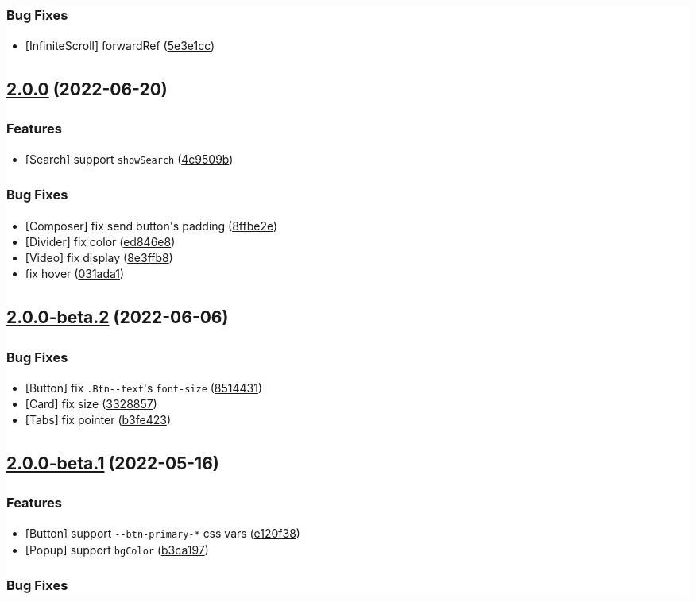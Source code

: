 
### Bug Fixes

* [InfiniteScroll] forwardRef ([5e3e1cc](https://github.com/alibaba/ChatUI/commit/5e3e1ccb054913b099d40d17f5cfd518f7f72cd1))

## [2.0.0](https://github.com/alibaba/ChatUI/compare/v2.0.0-beta.2...v2.0.0) (2022-06-20)


### Features

* [Search] support `showSearch` ([4c9509b](https://github.com/alibaba/ChatUI/commit/4c9509ba8e78b2210ff27b596cd2f66cead22cd7))


### Bug Fixes

* [Composer] fix send button's padding ([8ffbe2e](https://github.com/alibaba/ChatUI/commit/8ffbe2edc4804efa271736f42f58b30232addf9a))
* [Divider] fix color ([ed846e8](https://github.com/alibaba/ChatUI/commit/ed846e8e56f490b5cebcd73670cc99416db4049d))
* [Video] fix display ([8e3ffb8](https://github.com/alibaba/ChatUI/commit/8e3ffb891c9241a2793c9e8b893664522829b04a))
* fix hover ([031ada1](https://github.com/alibaba/ChatUI/commit/031ada10c12fcb8ac59d09418a0ab16c973b1089))

## [2.0.0-beta.2](https://github.com/alibaba/ChatUI/compare/v2.0.0-beta.1...v2.0.0-beta.2) (2022-06-06)


### Bug Fixes

* [Button] fix `.Btn--text`'s `font-size` ([8514431](https://github.com/alibaba/ChatUI/commit/8514431f6d291c12357c9db3abf539d46503bd0e))
* [Card] fix size ([3328857](https://github.com/alibaba/ChatUI/commit/3328857b03dd593b832594677f50639e42f398ef))
* [Tabs] fix pointer ([b3fe423](https://github.com/alibaba/ChatUI/commit/b3fe423e55088ffa396b87671de1f91fa278e038))

## [2.0.0-beta.1](https://github.com/alibaba/ChatUI/compare/v2.0.0-beta.0...v2.0.0-beta.1) (2022-05-16)


### Features

* [Button] support `--btn-primary-*` css vars ([e120f38](https://github.com/alibaba/ChatUI/commit/e120f3872bd14bfb6cbfbc6635fc8b0e11bee3b1))
* [Popup] support `bgColor` ([b3ca197](https://github.com/alibaba/ChatUI/commit/b3ca197a485a7b0c76b601364e2add0df2fd57d0))


### Bug Fixes
